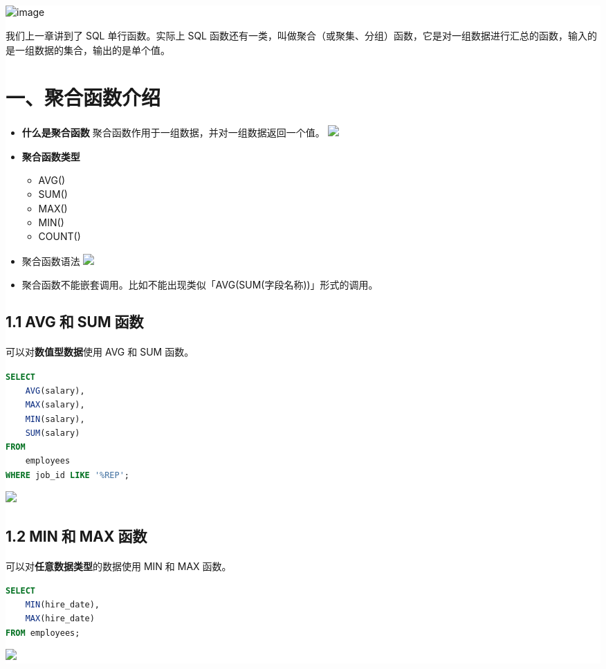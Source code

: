![image](https://xingqiu-tuchuang-1256524210.cos.ap-shanghai.myqcloud.com/8919/yank-note-picgo-16656762421882.jpg-20221013235132-mn1yvzq.jpg)

我们上一章讲到了 SQL 单行函数。实际上 SQL 函数还有一类，叫做聚合（或聚集、分组）函数，它是对一组数据进行汇总的函数，输入的是一组数据的集合，输出的是单个值。

# 一、聚合函数介绍

-   **什么是聚合函数**
    聚合函数作用于一组数据，并对一组数据返回一个值。
    ​![](https://xingqiu-tuchuang-1256524210.cos.ap-shanghai.myqcloud.com/8919/20221013230545.png)​

-   **聚合函数类型**

    -   AVG()
    -   SUM()
    -   MAX()
    -   MIN()
    -   COUNT()

-   聚合函数语法
    ​![](https://xingqiu-tuchuang-1256524210.cos.ap-shanghai.myqcloud.com/8919/20221013230639.png)​

-   聚合函数不能嵌套调用。比如不能出现类似「AVG(SUM(字段名称))」形式的调用。

## 1.1 AVG 和 SUM 函数

可以对**数值型数据**使用 AVG 和 SUM 函数。

```sql
SELECT
	AVG(salary),
	MAX(salary),
	MIN(salary),
	SUM(salary)
FROM
	employees
WHERE job_id LIKE '%REP';
```

![](https://xingqiu-tuchuang-1256524210.cos.ap-shanghai.myqcloud.com/8919/20221013230906.png)​

## 1.2 MIN 和 MAX 函数

可以对**任意数据类型**的数据使用 MIN 和 MAX 函数。

```sql
SELECT
	MIN(hire_date),
	MAX(hire_date)
FROM employees;
```

![](https://xingqiu-tuchuang-1256524210.cos.ap-shanghai.myqcloud.com/8919/20221013231229.png)​
